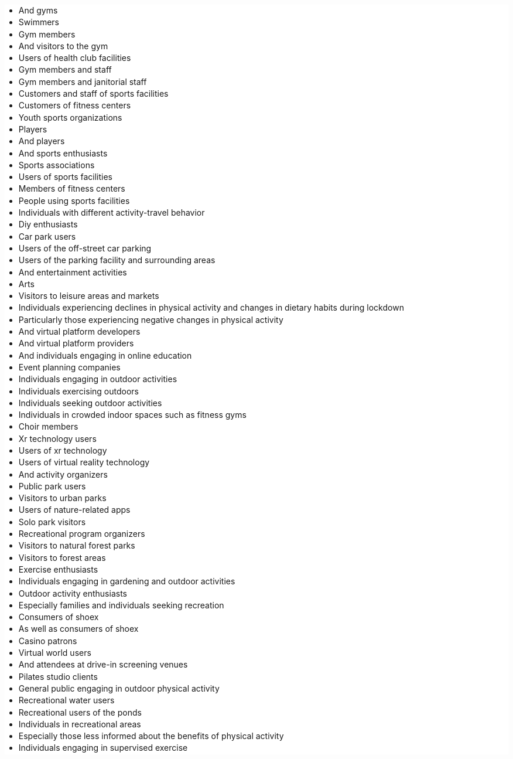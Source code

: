 * And gyms
* Swimmers
* Gym members
* And visitors to the gym
* Users of health club facilities
* Gym members and staff
* Gym members and janitorial staff
* Customers and staff of sports facilities
* Customers of fitness centers
* Youth sports organizations
* Players
* And players
* And sports enthusiasts
* Sports associations
* Users of sports facilities
* Members of fitness centers
* People using sports facilities
* Individuals with different activity-travel behavior
* Diy enthusiasts
* Car park users
* Users of the off-street car parking
* Users of the parking facility and surrounding areas
* And entertainment activities
* Arts
* Visitors to leisure areas and markets
* Individuals experiencing declines in physical activity and changes in dietary habits during lockdown
* Particularly those experiencing negative changes in physical activity
* And virtual platform developers
* And virtual platform providers
* And individuals engaging in online education
* Event planning companies
* Individuals engaging in outdoor activities
* Individuals exercising outdoors
* Individuals seeking outdoor activities
* Individuals in crowded indoor spaces such as fitness gyms
* Choir members
* Xr technology users
* Users of xr technology
* Users of virtual reality technology
* And activity organizers
* Public park users
* Visitors to urban parks
* Users of nature-related apps
* Solo park visitors
* Recreational program organizers
* Visitors to natural forest parks
* Visitors to forest areas
* Exercise enthusiasts
* Individuals engaging in gardening and outdoor activities
* Outdoor activity enthusiasts
* Especially families and individuals seeking recreation
* Consumers of shoex
* As well as consumers of shoex
* Casino patrons
* Virtual world users
* And attendees at drive-in screening venues
* Pilates studio clients
* General public engaging in outdoor physical activity
* Recreational water users
* Recreational users of the ponds
* Individuals in recreational areas
* Especially those less informed about the benefits of physical activity
* Individuals engaging in supervised exercise